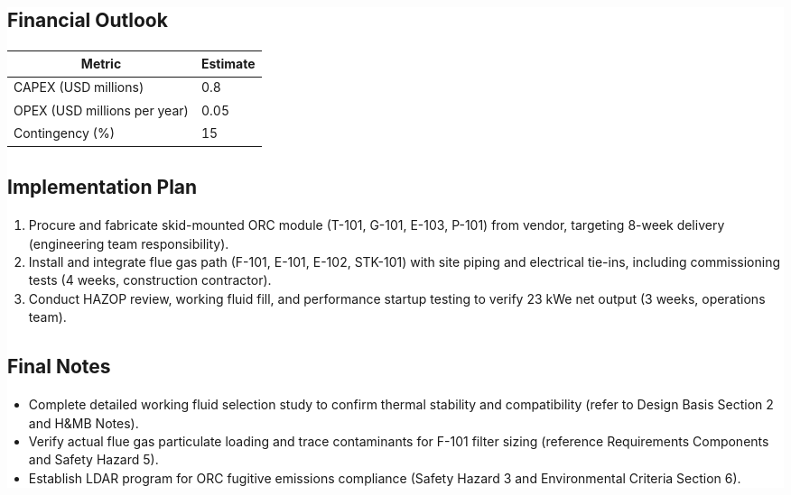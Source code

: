 ## Financial Outlook
| Metric | Estimate |
|--------|----------|
| CAPEX (USD millions) | 0.8 |
| OPEX (USD millions per year) | 0.05 |
| Contingency (%) | 15 |

## Implementation Plan
1. Procure and fabricate skid-mounted ORC module (T-101, G-101, E-103, P-101) from vendor, targeting 8-week delivery (engineering team responsibility).
2. Install and integrate flue gas path (F-101, E-101, E-102, STK-101) with site piping and electrical tie-ins, including commissioning tests (4 weeks, construction contractor).
3. Conduct HAZOP review, working fluid fill, and performance startup testing to verify 23 kWe net output (3 weeks, operations team).

## Final Notes
- Complete detailed working fluid selection study to confirm thermal stability and compatibility (refer to Design Basis Section 2 and H&MB Notes).
- Verify actual flue gas particulate loading and trace contaminants for F-101 filter sizing (reference Requirements Components and Safety Hazard 5).
- Establish LDAR program for ORC fugitive emissions compliance (Safety Hazard 3 and Environmental Criteria Section 6).
